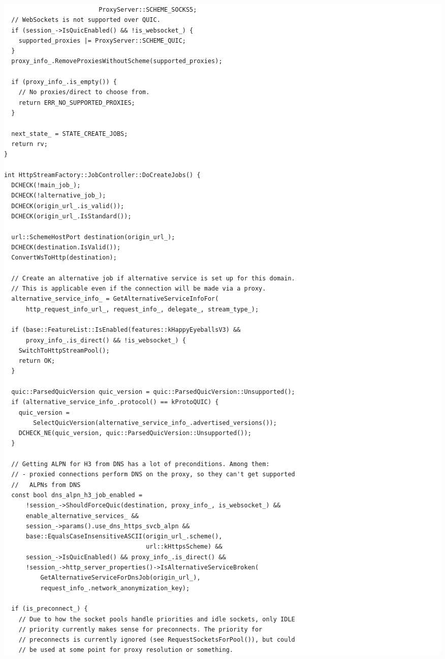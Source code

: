 ```
                          ProxyServer::SCHEME_SOCKS5;
  // WebSockets is not supported over QUIC.
  if (session_->IsQuicEnabled() && !is_websocket_) {
    supported_proxies |= ProxyServer::SCHEME_QUIC;
  }
  proxy_info_.RemoveProxiesWithoutScheme(supported_proxies);

  if (proxy_info_.is_empty()) {
    // No proxies/direct to choose from.
    return ERR_NO_SUPPORTED_PROXIES;
  }

  next_state_ = STATE_CREATE_JOBS;
  return rv;
}

int HttpStreamFactory::JobController::DoCreateJobs() {
  DCHECK(!main_job_);
  DCHECK(!alternative_job_);
  DCHECK(origin_url_.is_valid());
  DCHECK(origin_url_.IsStandard());

  url::SchemeHostPort destination(origin_url_);
  DCHECK(destination.IsValid());
  ConvertWsToHttp(destination);

  // Create an alternative job if alternative service is set up for this domain.
  // This is applicable even if the connection will be made via a proxy.
  alternative_service_info_ = GetAlternativeServiceInfoFor(
      http_request_info_url_, request_info_, delegate_, stream_type_);

  if (base::FeatureList::IsEnabled(features::kHappyEyeballsV3) &&
      proxy_info_.is_direct() && !is_websocket_) {
    SwitchToHttpStreamPool();
    return OK;
  }

  quic::ParsedQuicVersion quic_version = quic::ParsedQuicVersion::Unsupported();
  if (alternative_service_info_.protocol() == kProtoQUIC) {
    quic_version =
        SelectQuicVersion(alternative_service_info_.advertised_versions());
    DCHECK_NE(quic_version, quic::ParsedQuicVersion::Unsupported());
  }

  // Getting ALPN for H3 from DNS has a lot of preconditions. Among them:
  // - proxied connections perform DNS on the proxy, so they can't get supported
  //   ALPNs from DNS
  const bool dns_alpn_h3_job_enabled =
      !session_->ShouldForceQuic(destination, proxy_info_, is_websocket_) &&
      enable_alternative_services_ &&
      session_->params().use_dns_https_svcb_alpn &&
      base::EqualsCaseInsensitiveASCII(origin_url_.scheme(),
                                       url::kHttpsScheme) &&
      session_->IsQuicEnabled() && proxy_info_.is_direct() &&
      !session_->http_server_properties()->IsAlternativeServiceBroken(
          GetAlternativeServiceForDnsJob(origin_url_),
          request_info_.network_anonymization_key);

  if (is_preconnect_) {
    // Due to how the socket pools handle priorities and idle sockets, only IDLE
    // priority currently makes sense for preconnects. The priority for
    // preconnects is currently ignored (see RequestSocketsForPool()), but could
    // be used at some point for proxy resolution or something.
```